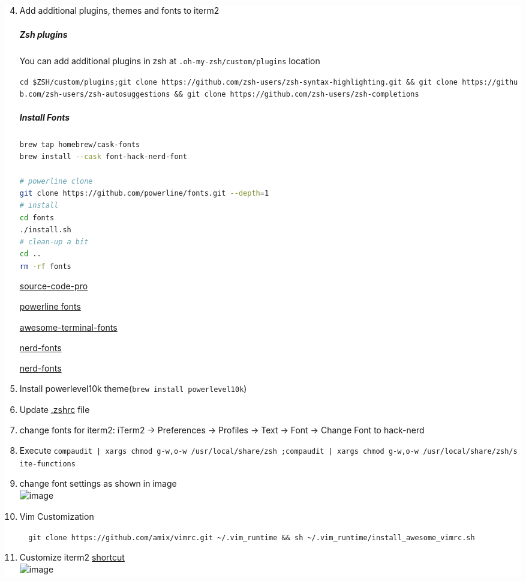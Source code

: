 4. Add additional plugins, themes and fonts to iterm2  

   ##### Zsh plugins

   You can add additional plugins in zsh at `.oh-my-zsh/custom/plugins` location

   ```shell
   cd $ZSH/custom/plugins;git clone https://github.com/zsh-users/zsh-syntax-highlighting.git && git clone https://github.com/zsh-users/zsh-autosuggestions && git clone https://github.com/zsh-users/zsh-completions
   ```

   ##### Install Fonts
   
   ```bash
   brew tap homebrew/cask-fonts
   brew install --cask font-hack-nerd-font

   # powerline clone
   git clone https://github.com/powerline/fonts.git --depth=1
   # install
   cd fonts
   ./install.sh
   # clean-up a bit
   cd ..
   rm -rf fonts
   ```

   [source-code-pro](https://github.com/adobe-fonts/source-code-pro)

   [powerline fonts](https://github.com/powerline/fonts)

   [awesome-terminal-fonts](https://github.com/gabrielelana/awesome-terminal-fonts)

   [nerd-fonts](https://github.com/ryanoasis/nerd-fonts)
   
   [nerd-fonts](https://www.nerdfonts.com/)

5. Install powerlevel10k theme(`brew install powerlevel10k`)
6. Update [.zshrc](https://github.com/dineshbhagat/mac-configurations/blob/d220ae87fa8351adf7ba63db73f6a91b2fb866cb/.zshrc) file
7. change fonts for iterm2: iTerm2 -> Preferences -> Profiles -> Text -> Font -> Change Font to hack-nerd
8. Execute `compaudit | xargs chmod g-w,o-w /usr/local/share/zsh ;compaudit | xargs chmod g-w,o-w /usr/local/share/zsh/site-functions`
9. change font settings as shown in image  
   ![image](images/Screen%20Shot%202018-12-04%20at%205.47.48%20PM.png)
10. Vim Customization 

    ```shell
      git clone https://github.com/amix/vimrc.git ~/.vim_runtime && sh ~/.vim_runtime/install_awesome_vimrc.sh
    ```

11. Customize iterm2 [shortcut](https://stackoverflow.com/a/10485061/2987755)  
    ![image](images/iterm2-config.png)
